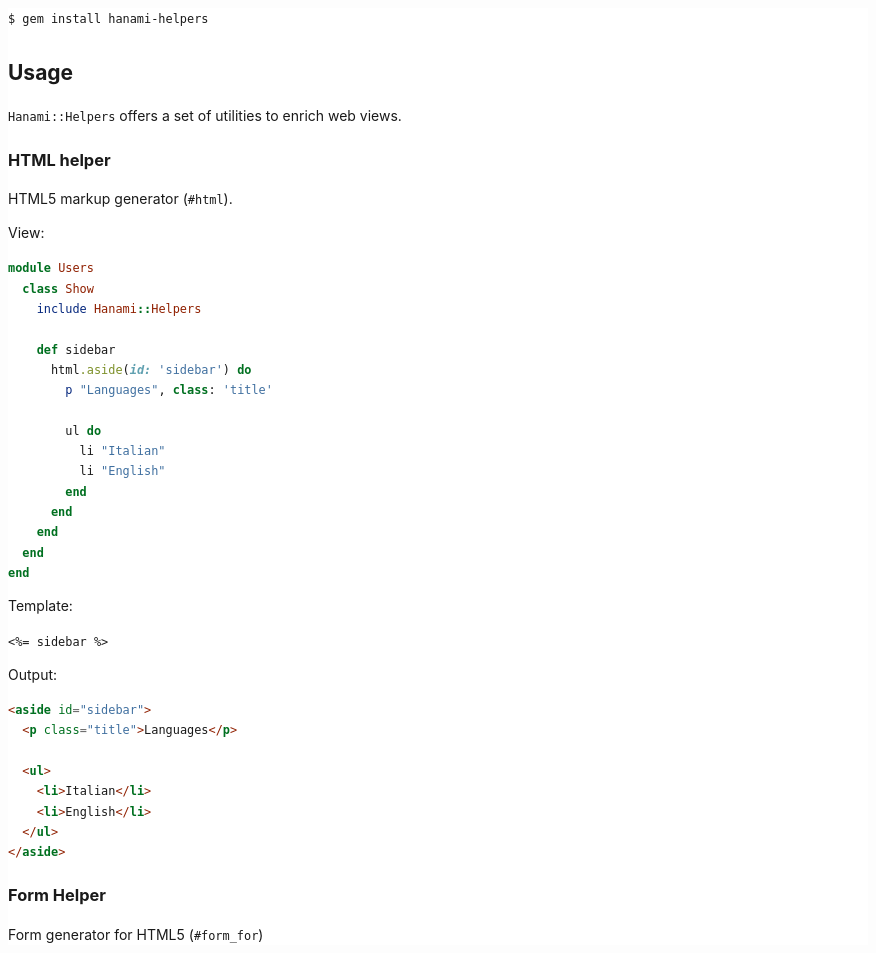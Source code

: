 ```shell
$ gem install hanami-helpers
```

## Usage

`Hanami::Helpers` offers a set of utilities to enrich web views.

### HTML helper

HTML5 markup generator (`#html`).

View:

```ruby
module Users
  class Show
    include Hanami::Helpers

    def sidebar
      html.aside(id: 'sidebar') do
        p "Languages", class: 'title'

        ul do
          li "Italian"
          li "English"
        end
      end
    end
  end
end
```

Template:

```erb
<%= sidebar %>
```

Output:

```html
<aside id="sidebar">
  <p class="title">Languages</p>

  <ul>
    <li>Italian</li>
    <li>English</li>
  </ul>
</aside>
```

### Form Helper

Form generator for HTML5 (`#form_for`)
